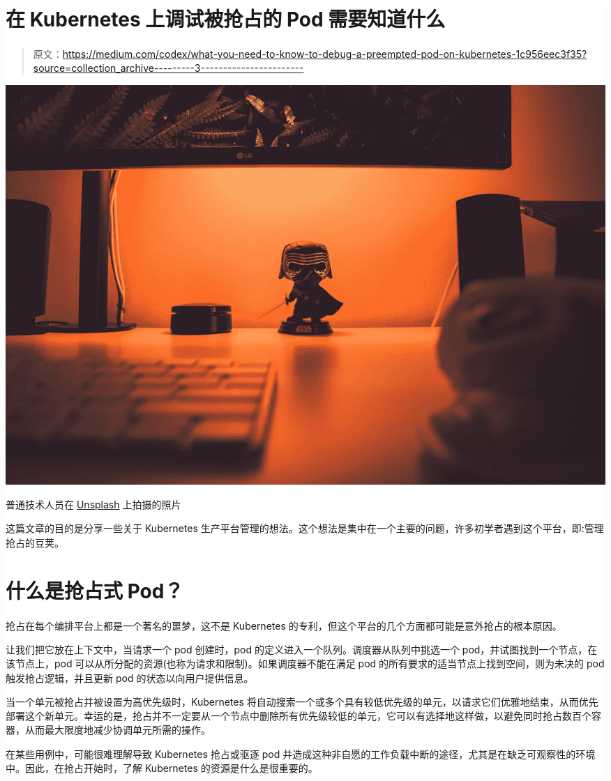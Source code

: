# 在 Kubernetes 上调试被抢占的 Pod 需要知道什么

> 原文：<https://medium.com/codex/what-you-need-to-know-to-debug-a-preempted-pod-on-kubernetes-1c956eec3f35?source=collection_archive---------3----------------------->

![](img/89b60c418a453fa2d96aeb7d6c2bc1d3.png)

普通技术人员在 [Unsplash](https://unsplash.com/s/photos/coder?utm_source=unsplash&utm_medium=referral&utm_content=creditCopyText) 上拍摄的照片

这篇文章的目的是分享一些关于 Kubernetes 生产平台管理的想法。这个想法是集中在一个主要的问题，许多初学者遇到这个平台，即:管理抢占的豆荚。

# 什么是抢占式 Pod？

抢占在每个编排平台上都是一个著名的噩梦，这不是 Kubernetes 的专利，但这个平台的几个方面都可能是意外抢占的根本原因。

让我们把它放在上下文中，当请求一个 pod 创建时，pod 的定义进入一个队列。调度器从队列中挑选一个 pod，并试图找到一个节点，在该节点上，pod 可以从所分配的资源(也称为请求和限制)。如果调度器不能在满足 pod 的所有要求的适当节点上找到空间，则为未决的 pod 触发抢占逻辑，并且更新 pod 的状态以向用户提供信息。

当一个单元被抢占并被设置为高优先级时，Kubernetes 将自动搜索一个或多个具有较低优先级的单元，以请求它们优雅地结束，从而优先部署这个新单元。幸运的是，抢占并不一定要从一个节点中删除所有优先级较低的单元，它可以有选择地这样做，以避免同时抢占数百个容器，从而最大限度地减少协调单元所需的操作。

在某些用例中，可能很难理解导致 Kubernetes 抢占或驱逐 pod 并造成这种非自愿的工作负载中断的途径，尤其是在缺乏可观察性的环境中。因此，在抢占开始时，了解 Kubernetes 的资源是什么是很重要的。
